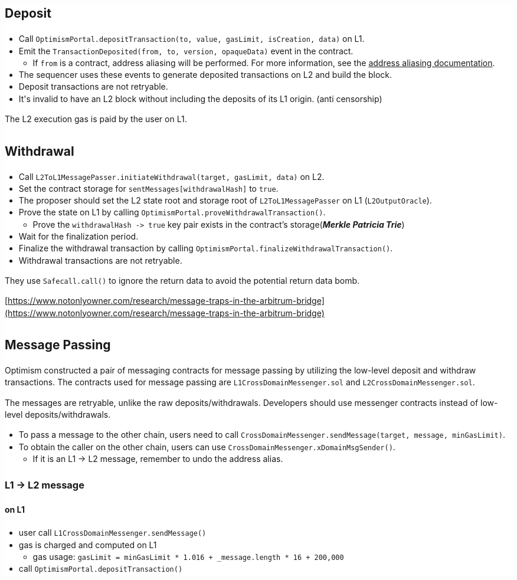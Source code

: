 ## Deposit

- Call `OptimismPortal.depositTransaction(to, value, gasLimit, isCreation, data)` on L1.
- Emit the `TransactionDeposited(from, to, version, opaqueData)` event in the contract.
  - If `from` is a contract, address aliasing will be performed. For more information, see the [address aliasing documentation](https://community.optimism.io/docs/developers/build/differences/#using-eth-in-contracts).
- The sequencer uses these events to generate deposited transactions on L2 and build the block.
- Deposit transactions are not retryable.
- It's invalid to have an L2 block without including the deposits of its L1 origin. (anti censorship)

The L2 execution gas is paid by the user on L1.

## Withdrawal

- Call `L2ToL1MessagePasser.initiateWithdrawal(target, gasLimit, data)` on L2.
- Set the contract storage for `sentMessages[withdrawalHash]` to `true`.
- The proposer should set the L2 state root and storage root of `L2ToL1MessagePasser` on L1 (`L2OutputOracle`).
- Prove the state on L1 by calling `OptimismPortal.proveWithdrawalTransaction()`.
  - Prove the `withdrawalHash -> true` key pair exists in the contract’s storage(**_Merkle Patricia Trie_**)
- Wait for the finalization period.
- Finalize the withdrawal transaction by calling `OptimismPortal.finalizeWithdrawalTransaction()`.
- Withdrawal transactions are not retryable.

They use `Safecall.call()` to ignore the return data to avoid the potential return data bomb.

[https://www.notonlyowner.com/research/message-traps-in-the-arbitrum-bridge](https://www.notonlyowner.com/research/message-traps-in-the-arbitrum-bridge)

## Message Passing

Optimism constructed a pair of messaging contracts for message passing by utilizing the low-level deposit and withdraw transactions. The contracts used for message passing are `L1CrossDomainMessenger.sol` and `L2CrossDomainMessenger.sol`.

The messages are retryable, unlike the raw deposits/withdrawals. Developers should use messenger contracts instead of low-level deposits/withdrawals.

- To pass a message to the other chain, users need to call `CrossDomainMessenger.sendMessage(target, message, minGasLimit)`.
- To obtain the caller on the other chain, users can use `CrossDomainMessenger.xDomainMsgSender()`.
  - If it is an L1 → L2 message, remember to undo the address alias.

### L1 → L2 message

#### on L1

- user call `L1CrossDomainMessenger.sendMessage()`
- gas is charged and computed on L1
  - gas usage: `gasLimit = minGasLimit * 1.016 + _message.length * 16 + 200,000`
- call `OptimismPortal.depositTransaction()`
